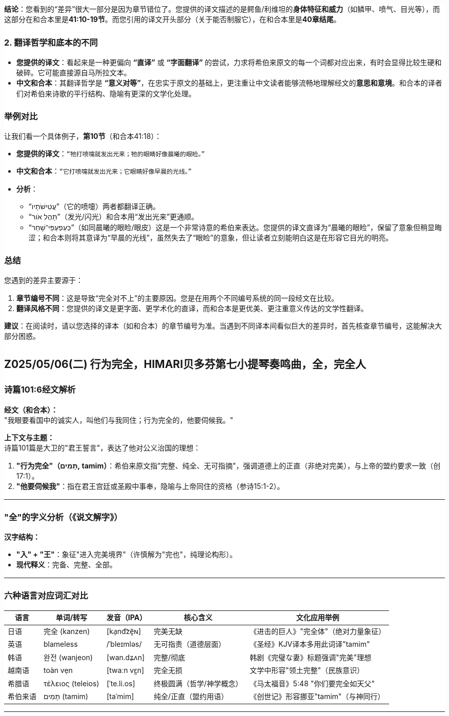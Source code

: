 **结论**：您看到的“差异”很大一部分是因为章节错位了。您提供的译文描述的是鳄鱼/利维坦的**身体特征和威力**（如鳞甲、喷气、目光等），而这部分在和合本里是**41:10-19节**。而您引用的译文开头部分（关于能否制服它），在和合本里是**40章结尾**。

### 2. 翻译哲学和底本的不同

- **您提供的译文**：看起来是一种更偏向 **“直译”** 或 **“字面翻译”** 的尝试，力求将希伯来原文的每一个词都对应出来，有时会显得比较生硬和破碎。它可能直接源自马所拉文本。
- **中文和合本**：其翻译哲学是 **“意义对等”**，在忠实于原文的基础上，更注重让中文读者能够流畅地理解经文的**意思和意境**。和合本的译者们对希伯来诗歌的平行结构、隐喻有更深的文学化处理。

### 举例对比

让我们看一个具体例子，**第10节**（和合本41:18）：

- **您提供的译文**：`“牠打喷嚏就发出光来；牠的眼睛好像晨曦的眼睑。”`
- **中文和合本**：`“它打喷嚏就发出光来；它眼睛好像早晨的光线。”`

- **分析**：
    - “עֲטִישֹׁתָיו”（它的喷嚏）两者都翻译正确。
    - “תָּהֶל אֹור”（发光/闪光）和合本用“发出光来”更通顺。
    - “כְּעַפְעַפֵּי־שָׁחַר”（如同晨曦的眼睑/眼皮）这是一个非常诗意的希伯来表达。您提供的译文直译为“晨曦的眼睑”，保留了意象但稍显晦涩；和合本则将其意译为“早晨的光线”，虽然失去了“眼睑”的意象，但让读者立刻能明白这是在形容它目光的明亮。

### 总结

您遇到的差异主要源于：

1.  **章节编号不同**：这是导致“完全对不上”的主要原因。您是在用两个不同编号系统的同一段经文在比较。
2.  **翻译风格不同**：您提供的译文是更字面、更学术化的直译，而和合本是更优美、更注重意义传达的文学性翻译。

**建议**：在阅读时，请以您选择的译本（如和合本）的章节编号为准。当遇到不同译本间看似巨大的差异时，首先核查章节编号，这能解决大部分困惑。


## Z025/05/06(二) 行为完全，HIMARI贝多芬第七小提琴奏鸣曲，全，完全人

### 诗篇101:6经文解析  
**经文（和合本）：**  
"我眼要看国中的诚实人，叫他们与我同住；行为完全的，他要伺候我。"  

**上下文与主题：**  
诗篇101篇是大卫的"君王誓言"，表达了他对公义治国的理想：  
1. **"行为完全"（תָּמִים, tamim）**：希伯来原文指"完整、纯全、无可指摘"，强调道德上的正直（非绝对完美），与上帝的盟约要求一致（创17:1）。  
2. **"他要伺候我"**：指在君王宫廷或圣殿中事奉，隐喻与上帝同住的资格（参诗15:1-2）。  

---  
### "全"的字义分析（《说文解字》）  
**汉字结构：**  
- **"入" + "王"**：象征"进入完美境界"（许慎解为"完也"，纯理论构形）。  
- **现代释义**：完备、完整、全部。  

---  
### 六种语言对应词汇对比  
| 语言   | 单词/转写          | 发音（IPA）       | 核心含义                  | 文化应用举例 |  
|--------|--------------------|------------------|--------------------------|--------------|  
| 日语   | 完全 (kanzen)      | [ka̠nd͡zẽ̞ɴ]       | 完美无缺                  | 《进击的巨人》"完全体"（绝对力量象征） |  
| 英语   | blameless          | /ˈbleɪmləs/      | 无可指责（道德层面）      | 《圣经》KJV译本多用此词译"tamim" |  
| 韩语   | 완전 (wanjeon)     | [wan.dʑʌn]       | 完整/彻底                 | 韩剧《完璧な妻》标题强调"完美"理想 |  
| 越南语 | toàn vẹn          | [twaːn vɛ̰n]      | 完全无损                  | 文学中形容"领土完整"（民族意识） |  
| 希腊语 | τέλειος (teleios)  | [ˈte.li.os]      | 终极圆满（哲学/神学概念） | 《马太福音》5:48 "你们要完全如天父" |  
| 希伯来语| תָּמִים (tamim)   | [taˈmim]         | 纯全/正直（盟约用语）      | 《创世记》形容挪亚"tamim"（与神同行） |  

---  